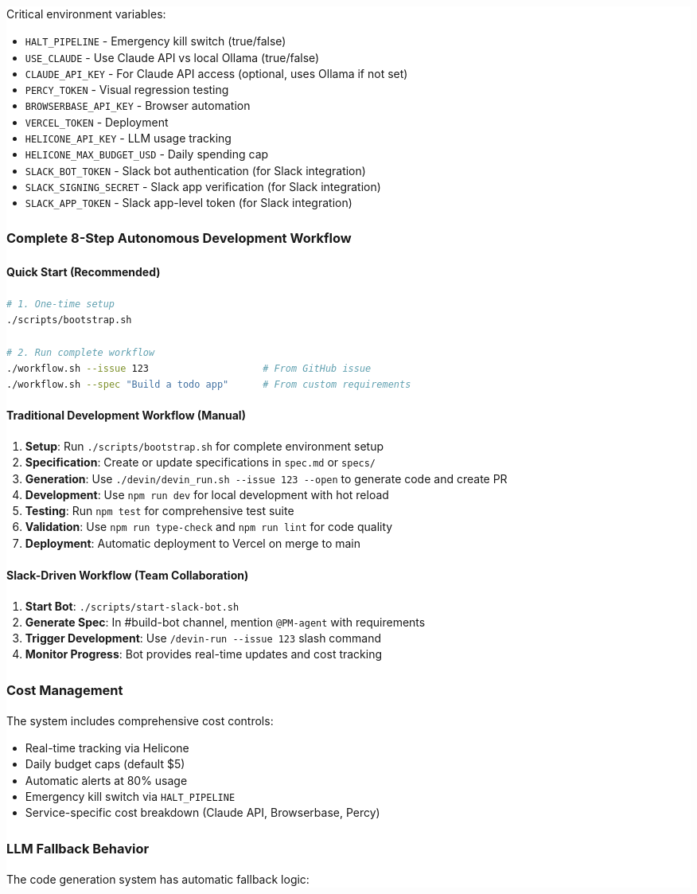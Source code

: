 Critical environment variables:
- `HALT_PIPELINE` - Emergency kill switch (true/false)
- `USE_CLAUDE` - Use Claude API vs local Ollama (true/false)
- `CLAUDE_API_KEY` - For Claude API access (optional, uses Ollama if not set)
- `PERCY_TOKEN` - Visual regression testing
- `BROWSERBASE_API_KEY` - Browser automation
- `VERCEL_TOKEN` - Deployment
- `HELICONE_API_KEY` - LLM usage tracking
- `HELICONE_MAX_BUDGET_USD` - Daily spending cap
- `SLACK_BOT_TOKEN` - Slack bot authentication (for Slack integration)
- `SLACK_SIGNING_SECRET` - Slack app verification (for Slack integration)
- `SLACK_APP_TOKEN` - Slack app-level token (for Slack integration)

### Complete 8-Step Autonomous Development Workflow

#### Quick Start (Recommended)
```bash
# 1. One-time setup
./scripts/bootstrap.sh

# 2. Run complete workflow
./workflow.sh --issue 123                    # From GitHub issue
./workflow.sh --spec "Build a todo app"      # From custom requirements
```

#### Traditional Development Workflow (Manual)
1. **Setup**: Run `./scripts/bootstrap.sh` for complete environment setup
2. **Specification**: Create or update specifications in `spec.md` or `specs/`
3. **Generation**: Use `./devin/devin_run.sh --issue 123 --open` to generate code and create PR
4. **Development**: Use `npm run dev` for local development with hot reload
5. **Testing**: Run `npm test` for comprehensive test suite
6. **Validation**: Use `npm run type-check` and `npm run lint` for code quality
7. **Deployment**: Automatic deployment to Vercel on merge to main

#### Slack-Driven Workflow (Team Collaboration)
1. **Start Bot**: `./scripts/start-slack-bot.sh`
2. **Generate Spec**: In #build-bot channel, mention `@PM-agent` with requirements
3. **Trigger Development**: Use `/devin-run --issue 123` slash command
4. **Monitor Progress**: Bot provides real-time updates and cost tracking

### Cost Management

The system includes comprehensive cost controls:
- Real-time tracking via Helicone
- Daily budget caps (default $5)
- Automatic alerts at 80% usage
- Emergency kill switch via `HALT_PIPELINE`
- Service-specific cost breakdown (Claude API, Browserbase, Percy)

### LLM Fallback Behavior

The code generation system has automatic fallback logic:

